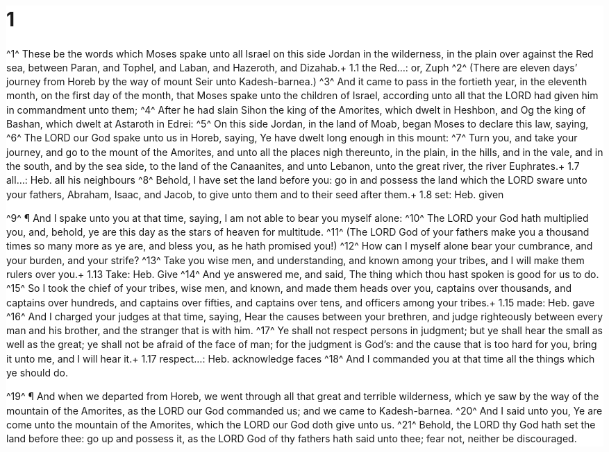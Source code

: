 # 1 
^1^ These be the words which Moses spake unto all Israel on this side Jordan in the wilderness, in the plain over against the Red sea, between Paran, and Tophel, and Laban, and Hazeroth, and Dizahab.+ 1.1 the Red…: or, Zuph ^2^ (There are eleven days’ journey from Horeb by the way of mount Seir unto Kadesh-barnea.) ^3^ And it came to pass in the fortieth year, in the eleventh month, on the first day of the month, that Moses spake unto the children of Israel, according unto all that the LORD had given him in commandment unto them; ^4^ After he had slain Sihon the king of the Amorites, which dwelt in Heshbon, and Og the king of Bashan, which dwelt at Astaroth in Edrei: ^5^ On this side Jordan, in the land of Moab, began Moses to declare this law, saying, ^6^ The LORD our God spake unto us in Horeb, saying, Ye have dwelt long enough in this mount: ^7^ Turn you, and take your journey, and go to the mount of the Amorites, and unto all the places nigh thereunto, in the plain, in the hills, and in the vale, and in the south, and by the sea side, to the land of the Canaanites, and unto Lebanon, unto the great river, the river Euphrates.+ 1.7 all…: Heb. all his neighbours ^8^ Behold, I have set the land before you: go in and possess the land which the LORD sware unto your fathers, Abraham, Isaac, and Jacob, to give unto them and to their seed after them.+ 1.8 set: Heb. given 

^9^ ¶ And I spake unto you at that time, saying, I am not able to bear you myself alone: ^10^ The LORD your God hath multiplied you, and, behold, ye are this day as the stars of heaven for multitude. ^11^ (The LORD God of your fathers make you a thousand times so many more as ye are, and bless you, as he hath promised you!) ^12^ How can I myself alone bear your cumbrance, and your burden, and your strife? ^13^ Take you wise men, and understanding, and known among your tribes, and I will make them rulers over you.+ 1.13 Take: Heb. Give ^14^ And ye answered me, and said, The thing which thou hast spoken is good for us to do. ^15^ So I took the chief of your tribes, wise men, and known, and made them heads over you, captains over thousands, and captains over hundreds, and captains over fifties, and captains over tens, and officers among your tribes.+ 1.15 made: Heb. gave ^16^ And I charged your judges at that time, saying, Hear the causes between your brethren, and judge righteously between every man and his brother, and the stranger that is with him. ^17^ Ye shall not respect persons in judgment; but ye shall hear the small as well as the great; ye shall not be afraid of the face of man; for the judgment is God’s: and the cause that is too hard for you, bring it unto me, and I will hear it.+ 1.17 respect…: Heb. acknowledge faces ^18^ And I commanded you at that time all the things which ye should do. 

^19^ ¶ And when we departed from Horeb, we went through all that great and terrible wilderness, which ye saw by the way of the mountain of the Amorites, as the LORD our God commanded us; and we came to Kadesh-barnea. ^20^ And I said unto you, Ye are come unto the mountain of the Amorites, which the LORD our God doth give unto us. ^21^ Behold, the LORD thy God hath set the land before thee: go up and possess it, as the LORD God of thy fathers hath said unto thee; fear not, neither be discouraged. 
